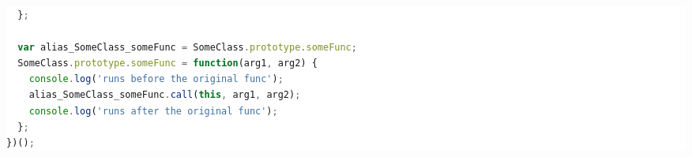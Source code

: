 ~~~js
  };

  var alias_SomeClass_someFunc = SomeClass.prototype.someFunc;
  SomeClass.prototype.someFunc = function(arg1, arg2) {
    console.log('runs before the original func');
    alias_SomeClass_someFunc.call(this, arg1, arg2);
    console.log('runs after the original func');
  };
})();
~~~